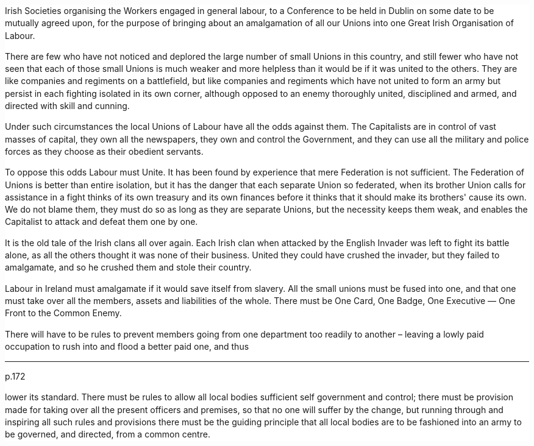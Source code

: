 




Irish Societies organising the Workers engaged in general labour, to a Conference to be held in Dublin on some date to be mutually agreed upon, for the purpose of bringing about an amalgamation of all our Unions into one Great Irish Organisation of Labour.


There are few who have not noticed and deplored the large number of small Unions in this country, and still fewer who have not seen that each of those small Unions is much weaker and more helpless than it would be if it was united to the others. They are like companies and regiments on a battlefield, but like companies and regiments which have not united to form an army but persist in each fighting isolated in its own corner, although opposed to an enemy thoroughly united, disciplined and armed, and directed with skill and cunning.


Under such circumstances the local Unions of Labour have all the odds against them. The Capitalists are in control of vast masses of capital, they own all the newspapers, they own and control the Government, and they can use all the military and police forces as they choose as their obedient servants.


To oppose this odds Labour must Unite. It has been found by experience that mere Federation is not sufficient. The Federation of Unions is better than entire isolation, but it has the danger that each separate Union so federated, when its brother Union calls for assistance in a fight thinks of its own treasury and its own finances before it thinks that it should make its brothers' cause its own. We do not blame them, they must do so as long as they are separate Unions, but the necessity keeps them weak, and enables the Capitalist to attack and defeat them one by one.


It is the old tale of the Irish clans all over again. Each Irish clan when attacked by the English Invader was left to fight its battle alone, as all the others thought it was none of their business. United they could have crushed the invader, but they failed to amalgamate, and so he crushed them and stole their country.


Labour in Ireland must amalgamate if it would save itself from slavery. All the small unions must be fused into one, and that one must take over all the members, assets and liabilities of the whole. There must be One Card, One Badge, One Executive — One Front to the Common Enemy.


There will have to be rules to prevent members going from one department too readily to another – leaving a lowly paid occupation to rush into and flood a better paid one, and thus 





---

p.172






lower its standard. There must be rules to allow all local bodies sufficient self government and control; there must be provision made for taking over all the present officers and premises, so that no one will suffer by the change, but running through and inspiring all such rules and provisions there must be the guiding principle that all local bodies are to be fashioned into an army to be governed, and directed, from a common centre.
